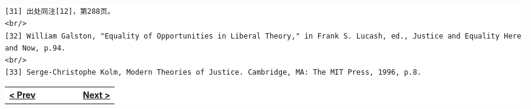     [31] 出处同注[12]，第288页。
    <br/>
    [32] William Galston, "Equality of Opportunities in Liberal Theory," in Frank S. Lucash, ed., Justice and Equality Here and Now, p.94.
    <br/>
    [33] Serge-Christophe Kolm, Modern Theories of Justice. Cambridge, MA: The MIT Press, 1996, p.8.
   </p>
  </div>
  <table align="center" class="pagenav">
   <tr>
    <th class="pagenav_prev">
     <a href="/us/issues/past-issues/111-mcs-2003-issue-4/1312-2012-01-06-10-04-09.html">
      &lt; Prev
     </a>
    </th>
    <td width="50">
    </td>
    <th class="pagenav_next">
     <a href="/us/issues/past-issues/111-mcs-2003-issue-4/1314-25.html">
      Next &gt;
     </a>
    </th>
   </tr>
  </table>
 </div>
 <span class="article_separator">
 </span>
</div>

